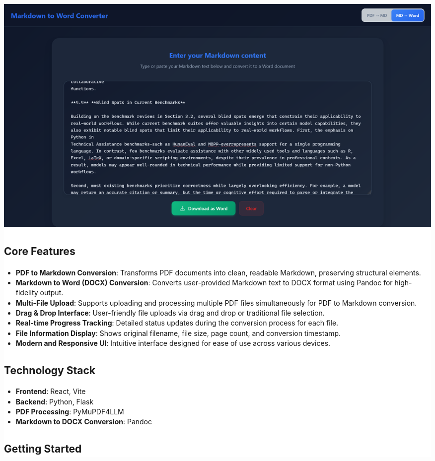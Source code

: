 ![image](imgs/img2.png)

## Core Features

-   **PDF to Markdown Conversion**: Transforms PDF documents into clean, readable Markdown, preserving structural elements.
-   **Markdown to Word (DOCX) Conversion**: Converts user-provided Markdown text to DOCX format using Pandoc for high-fidelity output.
-   **Multi-File Upload**: Supports uploading and processing multiple PDF files simultaneously for PDF to Markdown conversion.
-   **Drag & Drop Interface**: User-friendly file uploads via drag and drop or traditional file selection.
-   **Real-time Progress Tracking**: Detailed status updates during the conversion process for each file.
-   **File Information Display**: Shows original filename, file size, page count, and conversion timestamp.
-   **Modern and Responsive UI**: Intuitive interface designed for ease of use across various devices.

## Technology Stack

-   **Frontend**: React, Vite
-   **Backend**: Python, Flask
-   **PDF Processing**: PyMuPDF4LLM
-   **Markdown to DOCX Conversion**: Pandoc

## Getting Started

